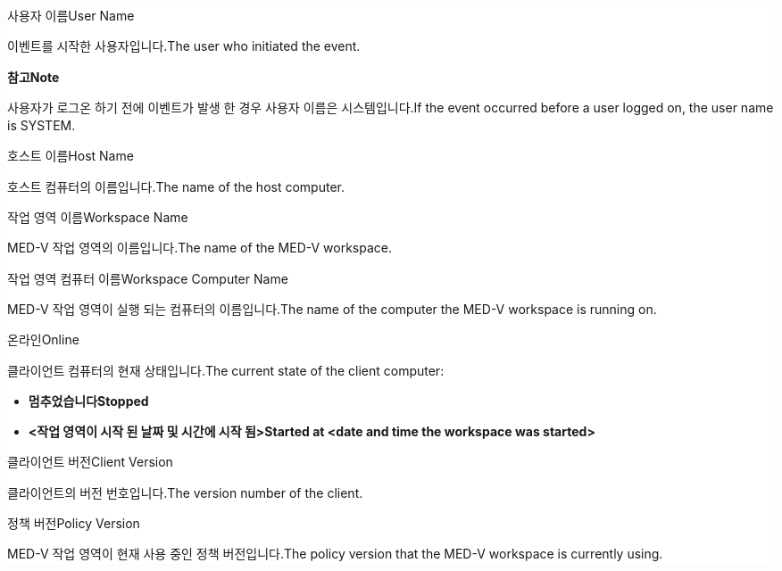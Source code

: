 </div></td>
</tr>
<tr class="even">
<td align="left"><p><span data-ttu-id="04b2d-128">사용자 이름</span><span class="sxs-lookup"><span data-stu-id="04b2d-128">User Name</span></span></p></td>
<td align="left"><p><span data-ttu-id="04b2d-129">이벤트를 시작한 사용자입니다.</span><span class="sxs-lookup"><span data-stu-id="04b2d-129">The user who initiated the event.</span></span></p>
<div class="alert">
<strong><span data-ttu-id="04b2d-130">참고</span><span class="sxs-lookup"><span data-stu-id="04b2d-130">Note</span></span></strong><br/><p><span data-ttu-id="04b2d-131">사용자가 로그온 하기 전에 이벤트가 발생 한 경우 사용자 이름은 시스템입니다.</span><span class="sxs-lookup"><span data-stu-id="04b2d-131">If the event occurred before a user logged on, the user name is SYSTEM.</span></span></p>
</div>
<div>

</div></td>
</tr>
<tr class="odd">
<td align="left"><p><span data-ttu-id="04b2d-132">호스트 이름</span><span class="sxs-lookup"><span data-stu-id="04b2d-132">Host Name</span></span></p></td>
<td align="left"><p><span data-ttu-id="04b2d-133">호스트 컴퓨터의 이름입니다.</span><span class="sxs-lookup"><span data-stu-id="04b2d-133">The name of the host computer.</span></span></p></td>
</tr>
<tr class="even">
<td align="left"><p><span data-ttu-id="04b2d-134">작업 영역 이름</span><span class="sxs-lookup"><span data-stu-id="04b2d-134">Workspace Name</span></span></p></td>
<td align="left"><p><span data-ttu-id="04b2d-135">MED-V 작업 영역의 이름입니다.</span><span class="sxs-lookup"><span data-stu-id="04b2d-135">The name of the MED-V workspace.</span></span></p></td>
</tr>
<tr class="odd">
<td align="left"><p><span data-ttu-id="04b2d-136">작업 영역 컴퓨터 이름</span><span class="sxs-lookup"><span data-stu-id="04b2d-136">Workspace Computer Name</span></span></p></td>
<td align="left"><p><span data-ttu-id="04b2d-137">MED-V 작업 영역이 실행 되는 컴퓨터의 이름입니다.</span><span class="sxs-lookup"><span data-stu-id="04b2d-137">The name of the computer the MED-V workspace is running on.</span></span></p></td>
</tr>
<tr class="even">
<td align="left"><p><span data-ttu-id="04b2d-138">온라인</span><span class="sxs-lookup"><span data-stu-id="04b2d-138">Online</span></span></p></td>
<td align="left"><p><span data-ttu-id="04b2d-139">클라이언트 컴퓨터의 현재 상태입니다.</span><span class="sxs-lookup"><span data-stu-id="04b2d-139">The current state of the client computer:</span></span></p>
<ul>
<li><p><strong><span data-ttu-id="04b2d-140">멈추었습니다</span><span class="sxs-lookup"><span data-stu-id="04b2d-140">Stopped</span></span></strong></p></li>
<li><p><strong><span data-ttu-id="04b2d-141">&lt;작업 영역이 시작 된 날짜 및 시간에 시작 됨&gt;</span><span class="sxs-lookup"><span data-stu-id="04b2d-141">Started at &lt;date and time the workspace was started&gt;</span></span></strong></p></li>
</ul></td>
</tr>
<tr class="odd">
<td align="left"><p><span data-ttu-id="04b2d-142">클라이언트 버전</span><span class="sxs-lookup"><span data-stu-id="04b2d-142">Client Version</span></span></p></td>
<td align="left"><p><span data-ttu-id="04b2d-143">클라이언트의 버전 번호입니다.</span><span class="sxs-lookup"><span data-stu-id="04b2d-143">The version number of the client.</span></span></p></td>
</tr>
<tr class="even">
<td align="left"><p><span data-ttu-id="04b2d-144">정책 버전</span><span class="sxs-lookup"><span data-stu-id="04b2d-144">Policy Version</span></span></p></td>
<td align="left"><p><span data-ttu-id="04b2d-145">MED-V 작업 영역이 현재 사용 중인 정책 버전입니다.</span><span class="sxs-lookup"><span data-stu-id="04b2d-145">The policy version that the MED-V workspace is currently using.</span></span></p></td>
</tr>
<tr class="odd">